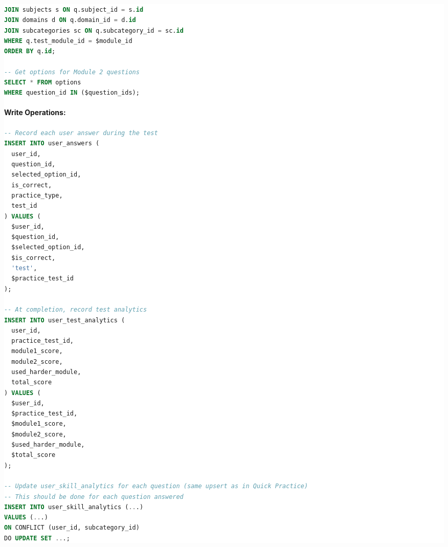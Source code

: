 ```sql
JOIN subjects s ON q.subject_id = s.id
JOIN domains d ON q.domain_id = d.id
JOIN subcategories sc ON q.subcategory_id = sc.id
WHERE q.test_module_id = $module_id
ORDER BY q.id;

-- Get options for Module 2 questions
SELECT * FROM options
WHERE question_id IN ($question_ids);
```

#### Write Operations:
```sql
-- Record each user answer during the test
INSERT INTO user_answers (
  user_id, 
  question_id, 
  selected_option_id, 
  is_correct, 
  practice_type,
  test_id
) VALUES (
  $user_id, 
  $question_id, 
  $selected_option_id, 
  $is_correct, 
  'test',
  $practice_test_id
);

-- At completion, record test analytics
INSERT INTO user_test_analytics (
  user_id,
  practice_test_id,
  module1_score,
  module2_score,
  used_harder_module,
  total_score
) VALUES (
  $user_id,
  $practice_test_id,
  $module1_score,
  $module2_score,
  $used_harder_module,
  $total_score
);

-- Update user_skill_analytics for each question (same upsert as in Quick Practice)
-- This should be done for each question answered
INSERT INTO user_skill_analytics (...) 
VALUES (...) 
ON CONFLICT (user_id, subcategory_id) 
DO UPDATE SET ...;
```
